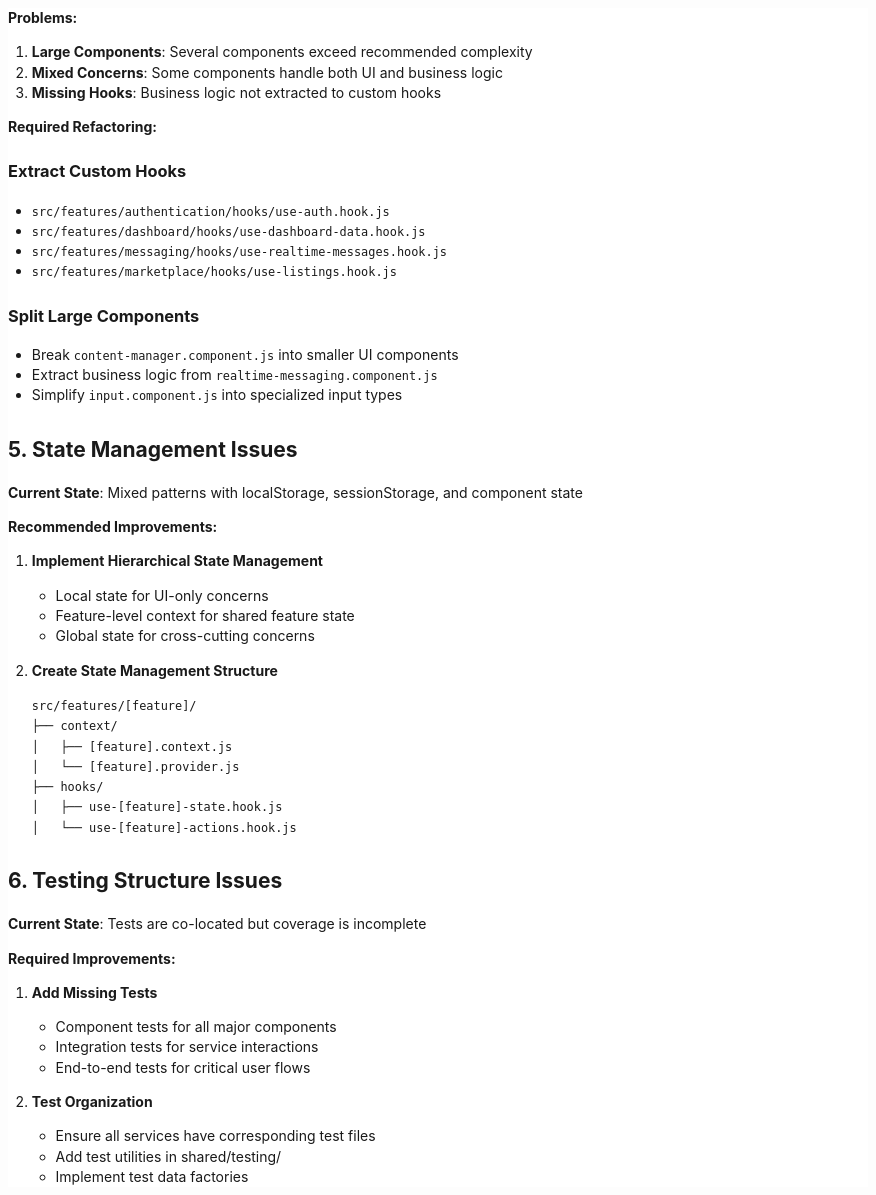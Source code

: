**Problems:**

1. **Large Components**: Several components exceed recommended complexity
2. **Mixed Concerns**: Some components handle both UI and business logic
3. **Missing Hooks**: Business logic not extracted to custom hooks

**Required Refactoring:**

### Extract Custom Hooks
- `src/features/authentication/hooks/use-auth.hook.js`
- `src/features/dashboard/hooks/use-dashboard-data.hook.js`
- `src/features/messaging/hooks/use-realtime-messages.hook.js`
- `src/features/marketplace/hooks/use-listings.hook.js`

### Split Large Components
- Break `content-manager.component.js` into smaller UI components
- Extract business logic from `realtime-messaging.component.js`
- Simplify `input.component.js` into specialized input types

## 5. State Management Issues

**Current State**: Mixed patterns with localStorage, sessionStorage, and component state

**Recommended Improvements:**

1. **Implement Hierarchical State Management**
   - Local state for UI-only concerns
   - Feature-level context for shared feature state
   - Global state for cross-cutting concerns

2. **Create State Management Structure**
   ```
   src/features/[feature]/
   ├── context/
   │   ├── [feature].context.js
   │   └── [feature].provider.js
   ├── hooks/
   │   ├── use-[feature]-state.hook.js
   │   └── use-[feature]-actions.hook.js
   ```

## 6. Testing Structure Issues

**Current State**: Tests are co-located but coverage is incomplete

**Required Improvements:**

1. **Add Missing Tests**
   - Component tests for all major components
   - Integration tests for service interactions
   - End-to-end tests for critical user flows

2. **Test Organization**
   - Ensure all services have corresponding test files
   - Add test utilities in shared/testing/
   - Implement test data factories
